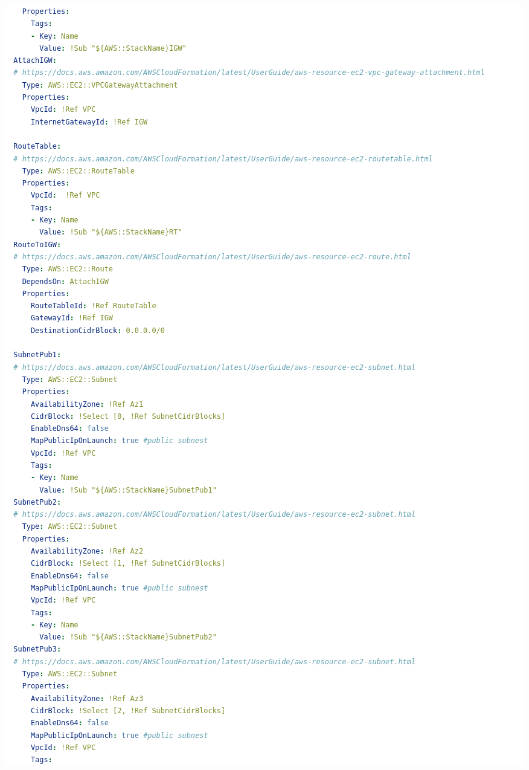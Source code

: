 ```yml
    Properties:
      Tags:
      - Key: Name
        Value: !Sub "${AWS::StackName}IGW"
  AttachIGW:
  # https://docs.aws.amazon.com/AWSCloudFormation/latest/UserGuide/aws-resource-ec2-vpc-gateway-attachment.html
    Type: AWS::EC2::VPCGatewayAttachment
    Properties:
      VpcId: !Ref VPC
      InternetGatewayId: !Ref IGW

  RouteTable:
  # https://docs.aws.amazon.com/AWSCloudFormation/latest/UserGuide/aws-resource-ec2-routetable.html
    Type: AWS::EC2::RouteTable
    Properties:
      VpcId:  !Ref VPC
      Tags:
      - Key: Name
        Value: !Sub "${AWS::StackName}RT"
  RouteToIGW:
  # https://docs.aws.amazon.com/AWSCloudFormation/latest/UserGuide/aws-resource-ec2-route.html
    Type: AWS::EC2::Route
    DependsOn: AttachIGW
    Properties:
      RouteTableId: !Ref RouteTable
      GatewayId: !Ref IGW
      DestinationCidrBlock: 0.0.0.0/0

  SubnetPub1:
  # https://docs.aws.amazon.com/AWSCloudFormation/latest/UserGuide/aws-resource-ec2-subnet.html
    Type: AWS::EC2::Subnet
    Properties:
      AvailabilityZone: !Ref Az1
      CidrBlock: !Select [0, !Ref SubnetCidrBlocks]
      EnableDns64: false
      MapPublicIpOnLaunch: true #public subnest
      VpcId: !Ref VPC
      Tags:
      - Key: Name
        Value: !Sub "${AWS::StackName}SubnetPub1"
  SubnetPub2:
  # https://docs.aws.amazon.com/AWSCloudFormation/latest/UserGuide/aws-resource-ec2-subnet.html
    Type: AWS::EC2::Subnet
    Properties:
      AvailabilityZone: !Ref Az2
      CidrBlock: !Select [1, !Ref SubnetCidrBlocks]
      EnableDns64: false
      MapPublicIpOnLaunch: true #public subnest
      VpcId: !Ref VPC
      Tags:
      - Key: Name
        Value: !Sub "${AWS::StackName}SubnetPub2"
  SubnetPub3:
  # https://docs.aws.amazon.com/AWSCloudFormation/latest/UserGuide/aws-resource-ec2-subnet.html
    Type: AWS::EC2::Subnet
    Properties:
      AvailabilityZone: !Ref Az3
      CidrBlock: !Select [2, !Ref SubnetCidrBlocks]
      EnableDns64: false
      MapPublicIpOnLaunch: true #public subnest
      VpcId: !Ref VPC
      Tags:
```